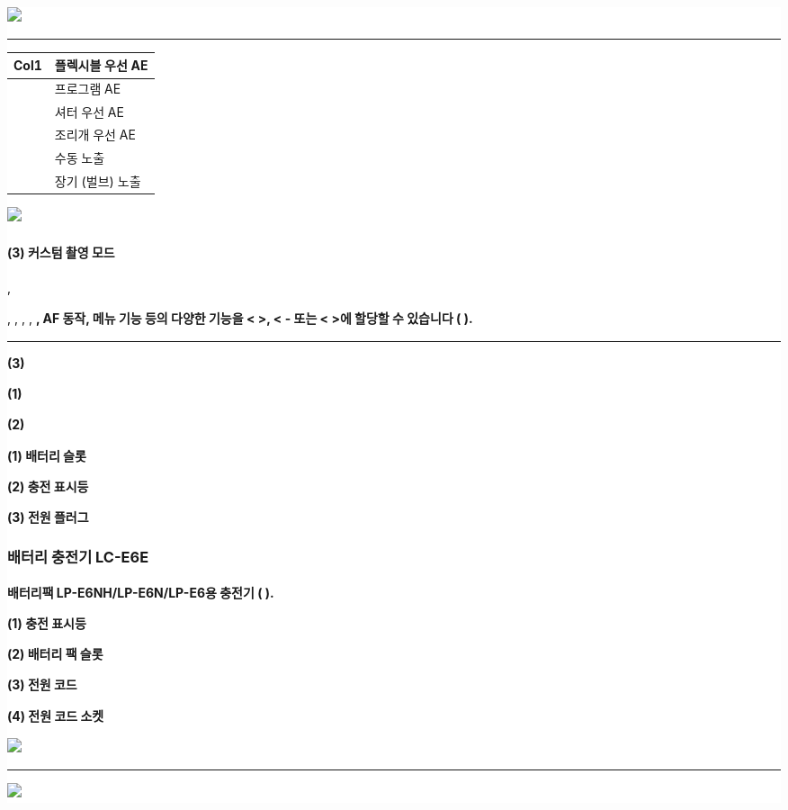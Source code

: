 
![](parsing_images/EOSR6MarkII_240926.pdf-31-0.png)

-----

|Col1|플렉시블 우선 AE|
|---|---|
||프로그램 AE|
||셔터 우선 AE|
||조리개 우선 AE|
||수동 노출|
||장기 (벌브) 노출|


![](parsing_images/EOSR6MarkII_240926.pdf-32-0.png)

#### (3) 커스텀 촬영 모드

<Fv>, <P>, <Tv>, <Av>, <M>, <B>, AF 동작, 메뉴 기능 등의 다양한 기능을 < >, < - 또는
< >에 할당할 수 있습니다 ( ).


-----

(3)


(1)

(2)

(1) 배터리 슬롯

(2) 충전 표시등

(3) 전원 플러그

### 배터리 충전기 LC-E6E

배터리팩 LP-E6NH/LP-E6N/LP-E6용 충전기 ( ).

(1) 충전 표시등

(2) 배터리 팩 슬롯

(3) 전원 코드

(4) 전원 코드 소켓


![](parsing_images/EOSR6MarkII_240926.pdf-33-0.png)

-----

![](parsing_images/EOSR6MarkII_240926.pdf-34-0.png)
